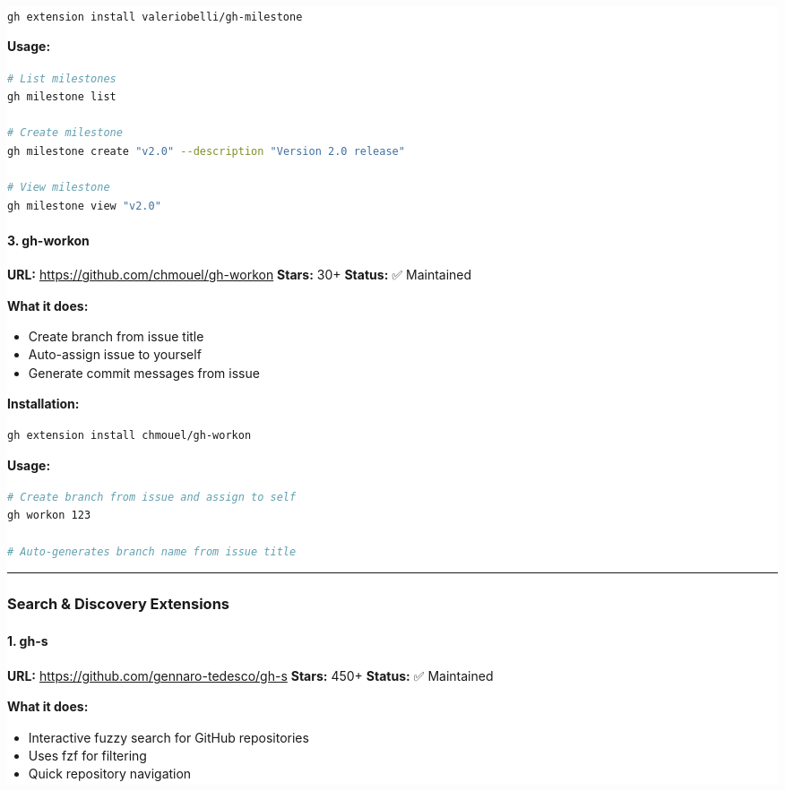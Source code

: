 ```bash
gh extension install valeriobelli/gh-milestone
```

**Usage:**

```bash
# List milestones
gh milestone list

# Create milestone
gh milestone create "v2.0" --description "Version 2.0 release"

# View milestone
gh milestone view "v2.0"
```

#### 3. gh-workon

**URL:** https://github.com/chmouel/gh-workon
**Stars:** 30+
**Status:** ✅ Maintained

**What it does:**

- Create branch from issue title
- Auto-assign issue to yourself
- Generate commit messages from issue

**Installation:**

```bash
gh extension install chmouel/gh-workon
```

**Usage:**

```bash
# Create branch from issue and assign to self
gh workon 123

# Auto-generates branch name from issue title
```

---

### Search & Discovery Extensions

#### 1. gh-s

**URL:** https://github.com/gennaro-tedesco/gh-s
**Stars:** 450+
**Status:** ✅ Maintained

**What it does:**

- Interactive fuzzy search for GitHub repositories
- Uses fzf for filtering
- Quick repository navigation
